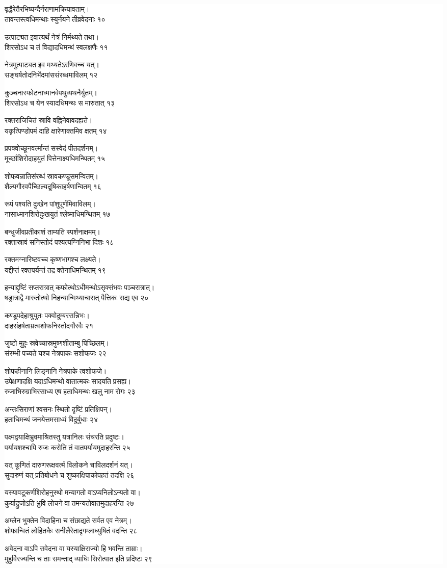 वृद्धैरेतैरभिष्यन्दैर्नराणामक्रियावताम्।  
तावन्तस्त्वधिमन्थाः स्युर्नयने तीव्रवेदनाः १०

उत्पाट्यत इवात्यर्थं नेत्रं निर्मथ्यते तथा।  
शिरसोऽध च तं विद्यादधिमन्थं स्वलक्षणैः ११

नेत्रमुत्पाट्यत इव मथ्यतेऽरणिवच्च यत्।  
सङ्घर्षतोदनिर्भेदमांससंरब्धमाविलम् १२

कुञ्चनास्फोटनाध्मानवेपथुव्यथनैर्युतम्।  
शिरसोऽध च येन स्यादधिमन्थः स मारुतात् १३

रक्तराजिचितं स्रावि वह्निनेवावदह्यते।  
यकृत्पिण्डोपमं दाहि क्षारेणाक्तमिव क्षतम् १४

प्रपक्वोच्छूनवर्त्मान्तं सस्वेदं पीतदर्शनम्।  
मूर्च्छाशिरोदाहयुतं पित्तेनाक्ष्यधिमन्थितम् १५

शोफवन्नातिसंरब्धं स्रावकण्डूसमन्वितम्।  
शैल्यगौरवपैच्छिल्यदूषिकाहर्षणान्वितम् १६

रूपं पश्यति दुःखेन पांशुपूर्णमिवाविलम्।  
नासाध्मानशिरोदुःखयुतं श्लेष्माधिमन्थितम् १७

बन्धुजीवप्रतीकाशं ताम्यति स्पर्शनाक्षमम्।  
रक्तास्रावं सनिस्तोदं पश्यत्यग्निनिभा दिशः १८

रक्तमग्नारिष्टवच्च कृष्णभागश्च लक्ष्यते।  
यद्दीप्तं रक्तपर्यन्तं तद्र क्तेनाधिमन्थितम् १९

हन्याद्दृष्टिं सप्तरात्रात् कफोत्थोऽधीमन्थोऽसृक्संभवः पञ्चरात्रात्।  
षड्रात्राद्वै मारुतोत्थो निहन्यान्मिथ्याचारात् पैत्तिकः सद्य एव २०

कण्डूपदेहाश्रुयुतः पक्वोदुम्बरसन्निभः।  
दाहसंहर्षताम्रत्वशोफनिस्तोदगौरवैः २१

जुष्टो मुहुः स्रवेच्चास्रमुष्णशीताम्बु पिच्छिलम्।  
संरम्भी पच्यते यश्च नेत्रपाकः सशोफजः २२

शोफहीनानि लिङ्गानि नेत्रपाके त्वशोफजे।  
उपेक्षणादक्षि यदाऽधिमन्थो वातात्मकः सादयति प्रसह्य।  
रुजाभिरुग्राभिरसाध्य एष हताधिमन्थः खलु नाम रोगः २३

अन्तःसिराणां श्वसनः स्थितो दृष्टिं प्रतिक्षिपन्।  
हताधिमन्थं जनयेत्तमसाध्यं विदुर्बुधाः २४

पक्ष्मद्वयाक्षिभ्रुवमाश्रितस्तु यत्रानिलः संचरति प्रदुष्टः।  
पर्यायशश्चापि रुजः करोति तं वातपर्यायमुदाहरन्ति २५

यत् कूणितं दारुणरूक्षवर्त्म विलोकने चाविलदर्शनं यत्।  
सुदारुणं यत् प्रतिबोधने च शुष्काक्षिपाकोपहतं तदक्षि २६

यस्यावटूकर्णशिरोहनुस्थो मन्यागतो वाऽप्यनिलोऽन्यतो वा।  
कुर्याद्रुजोऽति भ्रुवि लोचने वा तमन्यतोवातमुदाहरन्ति २७

अम्लेन भुक्तेन विदाहिना च संछाद्यते सर्वत एव नेत्रम्।  
शोफान्वितं लोहितकैः सनीलैरेतादृगम्लाध्युषितं वदन्ति २८

अवेदना वाऽपि सवेदना वा यस्याक्षिराज्यो हि भवन्ति ताम्राः।  
मुहुर्विरज्यन्ति च ताः समन्ताद् व्याधिः सिरोत्पात इति प्रदिष्टः २९
